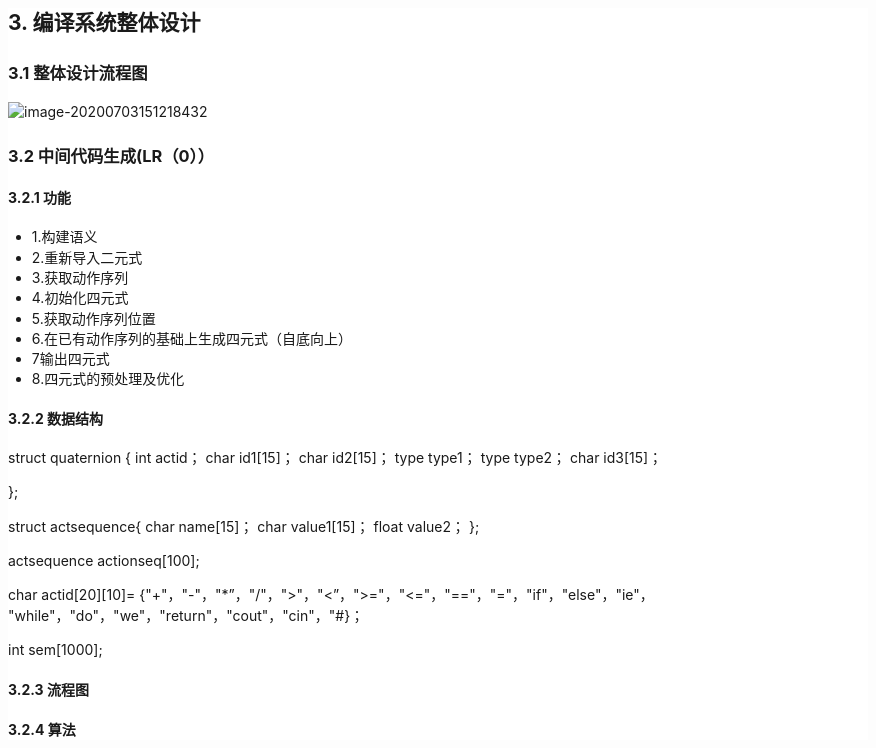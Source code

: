 

## 3. 编译系统整体设计

### 3.1 整体设计流程图

![image-20200703151218432](C:\Users\无趣先生\AppData\Roaming\Typora\typora-user-images\image-20200703151218432.png)

### 3.2 中间代码生成(LR（0））

#### 3.2.1 功能

- 1.构建语义
- 2.重新导入二元式
- 3.获取动作序列
- 4.初始化四元式
- 5.获取动作序列位置
- 6.在已有动作序列的基础上生成四元式（自底向上）
- 7输出四元式
- 8.四元式的预处理及优化

#### 3.2.2 数据结构

struct quaternion {
int actid；
char id1[15]；
char id2[15]；
type type1；
type type2；
char id3[15]；

};

struct actsequence{
char name[15]；
char value1[15]；
float value2；
};

actsequence actionseq[100];

char actid[20][10]=
{"+"，"-"，"*”，"/"，">"，"<”，">="，"<="，"=="，"="，"if"，"else"，"ie"，
"while"，"do"，"we"，"return"，"cout"，"cin"，"#}；

int sem[1000];

#### 3.2.3 流程图



#### 3.2.4 算法

#### 

